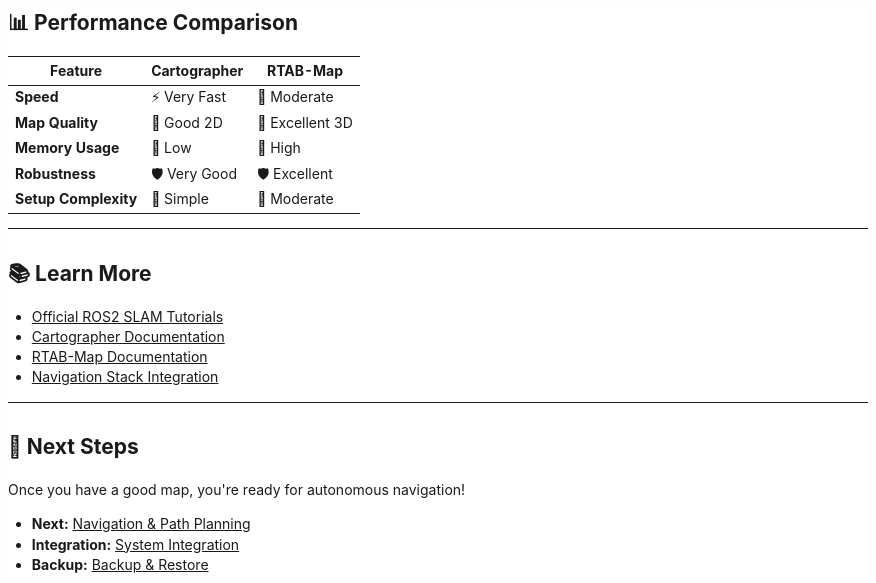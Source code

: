 
## 📊 Performance Comparison

| Feature | Cartographer | RTAB-Map |
|---------|-------------|----------|
| **Speed** | ⚡ Very Fast | 🐌 Moderate |
| **Map Quality** | 📏 Good 2D | 🎯 Excellent 3D |
| **Memory Usage** | 💾 Low | 💾 High |
| **Robustness** | 🛡️ Very Good | 🛡️ Excellent |
| **Setup Complexity** | 🔧 Simple | 🔧 Moderate |

---

## 📚 Learn More

- [Official ROS2 SLAM Tutorials](https://navigation.ros.org/tutorials/docs/navigation2_with_slam.html)
- [Cartographer Documentation](https://google-cartographer-ros.readthedocs.io/)
- [RTAB-Map Documentation](http://wiki.ros.org/rtabmap_ros)
- [Navigation Stack Integration](./navigation.md)

---

## 🎯 Next Steps

<Admonition type="note" title="Ready to Navigate?">

Once you have a good map, you're ready for autonomous navigation!

- **Next:** [Navigation & Path Planning](./navigation.md)
- **Integration:** [System Integration](./system-integration.md)
- **Backup:** [Backup & Restore](../03-environment-setup/backup-restore.md)

</Admonition>
